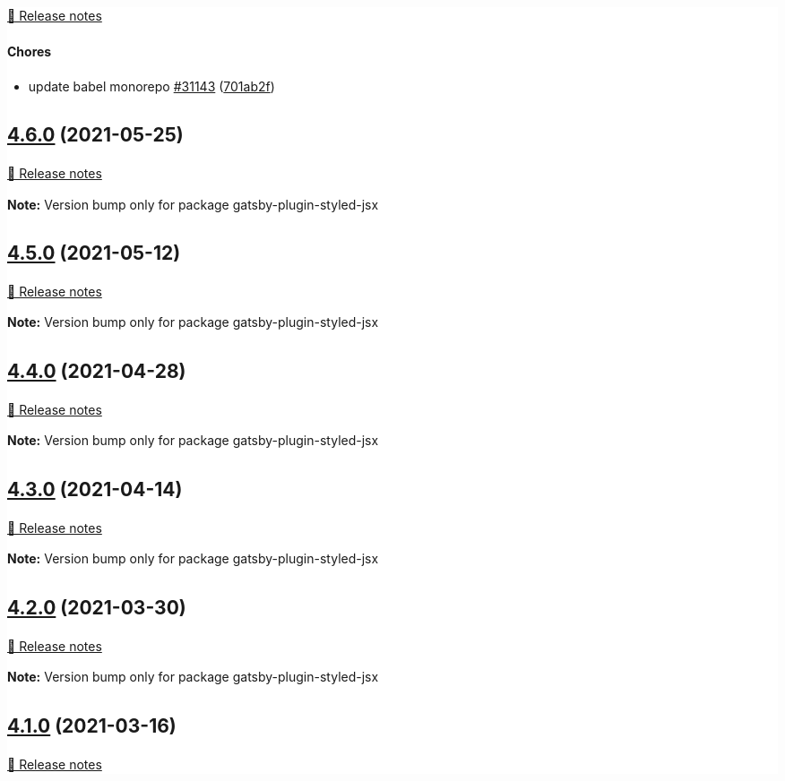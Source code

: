 [🧾 Release notes](https://www.gatsbyjs.com/docs/reference/release-notes/v3.7)

#### Chores

- update babel monorepo [#31143](https://github.com/gatsbyjs/gatsby/issues/31143) ([701ab2f](https://github.com/gatsbyjs/gatsby/commit/701ab2f6690c3f1bbaf60cf572513ea566cc9ec9))

## [4.6.0](https://github.com/gatsbyjs/gatsby/commits/gatsby-plugin-styled-jsx@4.6.0/packages/gatsby-plugin-styled-jsx) (2021-05-25)

[🧾 Release notes](https://www.gatsbyjs.com/docs/reference/release-notes/v3.6)

**Note:** Version bump only for package gatsby-plugin-styled-jsx

## [4.5.0](https://github.com/gatsbyjs/gatsby/commits/gatsby-plugin-styled-jsx@4.5.0/packages/gatsby-plugin-styled-jsx) (2021-05-12)

[🧾 Release notes](https://www.gatsbyjs.com/docs/reference/release-notes/v3.5)

**Note:** Version bump only for package gatsby-plugin-styled-jsx

## [4.4.0](https://github.com/gatsbyjs/gatsby/commits/gatsby-plugin-styled-jsx@4.4.0/packages/gatsby-plugin-styled-jsx) (2021-04-28)

[🧾 Release notes](https://www.gatsbyjs.com/docs/reference/release-notes/v3.4)

**Note:** Version bump only for package gatsby-plugin-styled-jsx

## [4.3.0](https://github.com/gatsbyjs/gatsby/commits/gatsby-plugin-styled-jsx@4.3.0/packages/gatsby-plugin-styled-jsx) (2021-04-14)

[🧾 Release notes](https://www.gatsbyjs.com/docs/reference/release-notes/v3.3)

**Note:** Version bump only for package gatsby-plugin-styled-jsx

## [4.2.0](https://github.com/gatsbyjs/gatsby/commits/gatsby-plugin-styled-jsx@4.2.0/packages/gatsby-plugin-styled-jsx) (2021-03-30)

[🧾 Release notes](https://www.gatsbyjs.com/docs/reference/release-notes/v3.2)

**Note:** Version bump only for package gatsby-plugin-styled-jsx

## [4.1.0](https://github.com/gatsbyjs/gatsby/commits/gatsby-plugin-styled-jsx@4.1.0/packages/gatsby-plugin-styled-jsx) (2021-03-16)

[🧾 Release notes](https://www.gatsbyjs.com/docs/reference/release-notes/v3.1)
